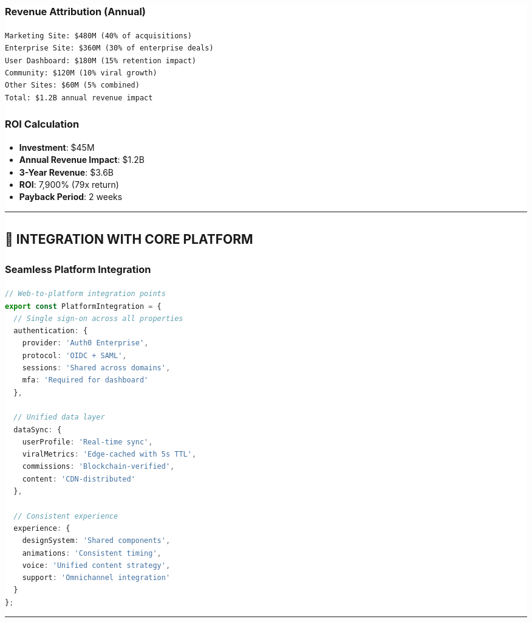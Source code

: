 ### Revenue Attribution (Annual)
```
Marketing Site: $480M (40% of acquisitions)
Enterprise Site: $360M (30% of enterprise deals)
User Dashboard: $180M (15% retention impact)
Community: $120M (10% viral growth)
Other Sites: $60M (5% combined)
Total: $1.2B annual revenue impact
```

### ROI Calculation
- **Investment**: $45M
- **Annual Revenue Impact**: $1.2B
- **3-Year Revenue**: $3.6B
- **ROI**: 7,900% (79x return)
- **Payback Period**: 2 weeks

---

## 🚀 INTEGRATION WITH CORE PLATFORM

### Seamless Platform Integration
```typescript
// Web-to-platform integration points
export const PlatformIntegration = {
  // Single sign-on across all properties
  authentication: {
    provider: 'Auth0 Enterprise',
    protocol: 'OIDC + SAML',
    sessions: 'Shared across domains',
    mfa: 'Required for dashboard'
  },
  
  // Unified data layer
  dataSync: {
    userProfile: 'Real-time sync',
    viralMetrics: 'Edge-cached with 5s TTL',
    commissions: 'Blockchain-verified',
    content: 'CDN-distributed'
  },
  
  // Consistent experience
  experience: {
    designSystem: 'Shared components',
    animations: 'Consistent timing',
    voice: 'Unified content strategy',
    support: 'Omnichannel integration'
  }
};
```

---
